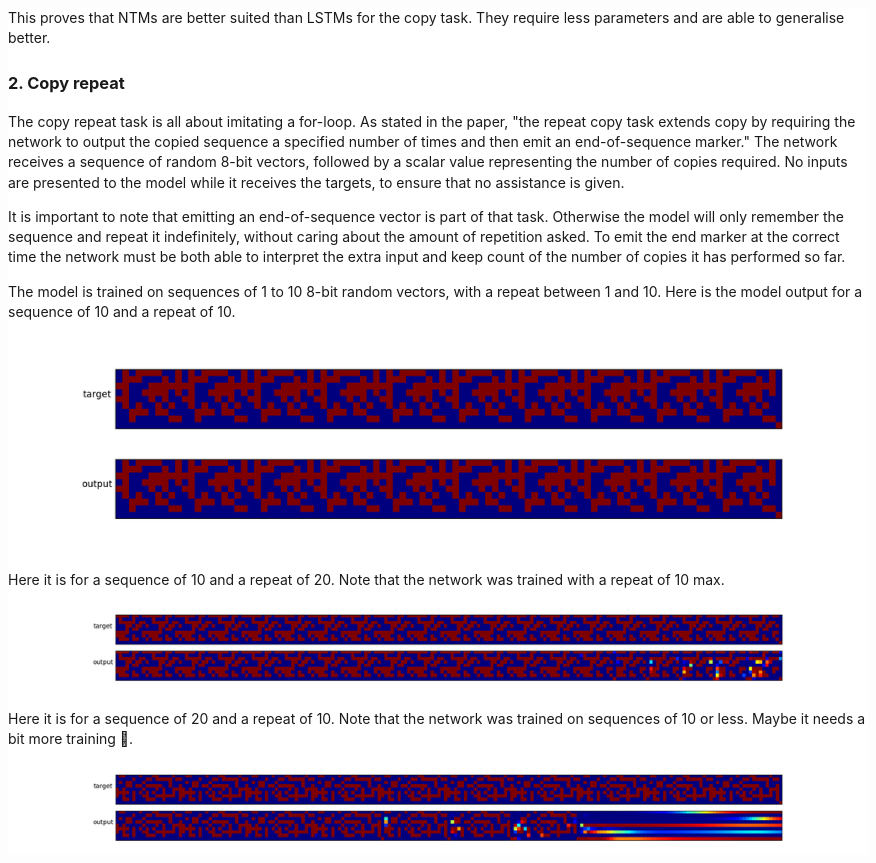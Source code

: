 This proves that NTMs are better suited than LSTMs for the copy task.
They require less parameters and are able to generalise better.

### 2. Copy repeat

The copy repeat task is all about imitating a for-loop.
As stated in the paper, "the repeat copy task extends copy by requiring the network to output the copied sequence a specified number of times and then emit an end-of-sequence marker."
The network receives a sequence of random 8-bit vectors, followed by a scalar value representing the number of copies required. No inputs are presented to the model while it receives the targets, to ensure that no assistance is given.

It is important to note that emitting an end-of-sequence vector is part of that task.
Otherwise the model will only remember the sequence and repeat it indefinitely, without caring about the amount of repetition asked.
To emit the end marker at the correct time the network must be both able to interpret the extra input and keep count of the number of copies it has performed so far.


The model is trained on sequences of 1 to 10 8-bit random vectors, with a repeat between 1 and 10.
Here is the model output for a sequence of 10 and a repeat of 10.

![Repeat copy task output comparison](/assets/images/ntm/repeat_10_10.png)

Here it is for a sequence of 10 and a repeat of 20. Note that the network was trained with a repeat of 10 max.

![Repeat copy task output comparison](/assets/images/ntm/repeat_10_20.png)

Here it is for a sequence of 20 and a repeat of 10. Note that the network was trained on sequences of 10 or less. Maybe it needs a bit more training 😬.

![Repeat copy task output comparison](/assets/images/ntm/repeat_20_10.png)
